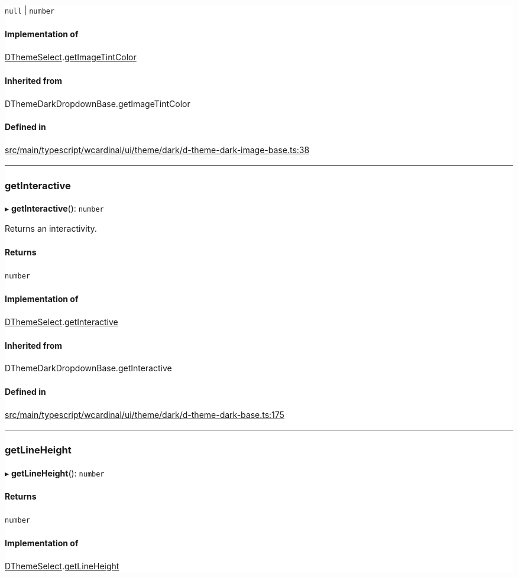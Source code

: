 ``null`` \| `number`

#### Implementation of

[DThemeSelect](../interfaces/DThemeSelect.md).[getImageTintColor](../interfaces/DThemeSelect.md#getimagetintcolor)

#### Inherited from

DThemeDarkDropdownBase.getImageTintColor

#### Defined in

[src/main/typescript/wcardinal/ui/theme/dark/d-theme-dark-image-base.ts:38](https://github.com/winter-cardinal/winter-cardinal-ui/blob/v0.310.1/src/main/typescript/wcardinal/ui/theme/dark/d-theme-dark-image-base.ts#L38)

___

### getInteractive

▸ **getInteractive**(): `number`

Returns an interactivity.

#### Returns

`number`

#### Implementation of

[DThemeSelect](../interfaces/DThemeSelect.md).[getInteractive](../interfaces/DThemeSelect.md#getinteractive)

#### Inherited from

DThemeDarkDropdownBase.getInteractive

#### Defined in

[src/main/typescript/wcardinal/ui/theme/dark/d-theme-dark-base.ts:175](https://github.com/winter-cardinal/winter-cardinal-ui/blob/v0.310.1/src/main/typescript/wcardinal/ui/theme/dark/d-theme-dark-base.ts#L175)

___

### getLineHeight

▸ **getLineHeight**(): `number`

#### Returns

`number`

#### Implementation of

[DThemeSelect](../interfaces/DThemeSelect.md).[getLineHeight](../interfaces/DThemeSelect.md#getlineheight)
